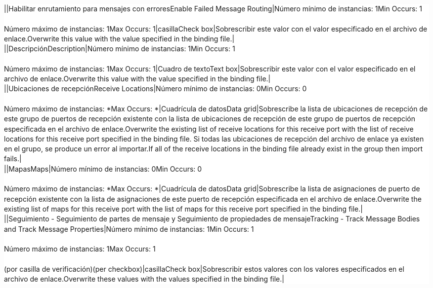 ||<span data-ttu-id="42fdc-321">Habilitar enrutamiento para mensajes con errores</span><span class="sxs-lookup"><span data-stu-id="42fdc-321">Enable Failed Message Routing</span></span>|<span data-ttu-id="42fdc-322">Número mínimo de instancias: 1</span><span class="sxs-lookup"><span data-stu-id="42fdc-322">Min Occurs: 1</span></span><br /><br /> <span data-ttu-id="42fdc-323">Número máximo de instancias: 1</span><span class="sxs-lookup"><span data-stu-id="42fdc-323">Max Occurs: 1</span></span>|<span data-ttu-id="42fdc-324">casilla</span><span class="sxs-lookup"><span data-stu-id="42fdc-324">Check box</span></span>|<span data-ttu-id="42fdc-325">Sobrescribir este valor con el valor especificado en el archivo de enlace.</span><span class="sxs-lookup"><span data-stu-id="42fdc-325">Overwrite this value with the value specified in the binding file.</span></span>|  
||<span data-ttu-id="42fdc-326">Descripción</span><span class="sxs-lookup"><span data-stu-id="42fdc-326">Description</span></span>|<span data-ttu-id="42fdc-327">Número mínimo de instancias: 1</span><span class="sxs-lookup"><span data-stu-id="42fdc-327">Min Occurs: 1</span></span><br /><br /> <span data-ttu-id="42fdc-328">Número máximo de instancias: 1</span><span class="sxs-lookup"><span data-stu-id="42fdc-328">Max Occurs: 1</span></span>|<span data-ttu-id="42fdc-329">Cuadro de texto</span><span class="sxs-lookup"><span data-stu-id="42fdc-329">Text box</span></span>|<span data-ttu-id="42fdc-330">Sobrescribir este valor con el valor especificado en el archivo de enlace.</span><span class="sxs-lookup"><span data-stu-id="42fdc-330">Overwrite this value with the value specified in the binding file.</span></span>|  
||<span data-ttu-id="42fdc-331">Ubicaciones de recepción</span><span class="sxs-lookup"><span data-stu-id="42fdc-331">Receive Locations</span></span>|<span data-ttu-id="42fdc-332">Número mínimo de instancias: 0</span><span class="sxs-lookup"><span data-stu-id="42fdc-332">Min Occurs: 0</span></span><br /><br /> <span data-ttu-id="42fdc-333">Número máximo de instancias: \*</span><span class="sxs-lookup"><span data-stu-id="42fdc-333">Max Occurs: \*</span></span>|<span data-ttu-id="42fdc-334">Cuadrícula de datos</span><span class="sxs-lookup"><span data-stu-id="42fdc-334">Data grid</span></span>|<span data-ttu-id="42fdc-335">Sobrescribe la lista de ubicaciones de recepción de este grupo de puertos de recepción existente con la lista de ubicaciones de recepción de este grupo de puertos de recepción especificada en el archivo de enlace.</span><span class="sxs-lookup"><span data-stu-id="42fdc-335">Overwrite the existing list of receive locations for this receive port with the list of receive locations for this receive port specified in the binding file.</span></span> <span data-ttu-id="42fdc-336">Si todas las ubicaciones de recepción del archivo de enlace ya existen en el grupo, se produce un error al importar.</span><span class="sxs-lookup"><span data-stu-id="42fdc-336">If all of the receive locations in the binding file already exist in the group then import fails.</span></span>|  
||<span data-ttu-id="42fdc-337">Mapas</span><span class="sxs-lookup"><span data-stu-id="42fdc-337">Maps</span></span>|<span data-ttu-id="42fdc-338">Número mínimo de instancias: 0</span><span class="sxs-lookup"><span data-stu-id="42fdc-338">Min Occurs: 0</span></span><br /><br /> <span data-ttu-id="42fdc-339">Número máximo de instancias: \*</span><span class="sxs-lookup"><span data-stu-id="42fdc-339">Max Occurs: \*</span></span>|<span data-ttu-id="42fdc-340">Cuadrícula de datos</span><span class="sxs-lookup"><span data-stu-id="42fdc-340">Data grid</span></span>|<span data-ttu-id="42fdc-341">Sobrescribe la lista de asignaciones de puerto de recepción existente con la lista de asignaciones de este puerto de recepción especificada en el archivo de enlace.</span><span class="sxs-lookup"><span data-stu-id="42fdc-341">Overwrite the existing list of maps for this receive port with the list of maps for this receive port specified in the binding file.</span></span>|  
||<span data-ttu-id="42fdc-342">Seguimiento - Seguimiento de partes de mensaje y Seguimiento de propiedades de mensaje</span><span class="sxs-lookup"><span data-stu-id="42fdc-342">Tracking - Track Message Bodies and Track Message Properties</span></span>|<span data-ttu-id="42fdc-343">Número mínimo de instancias: 1</span><span class="sxs-lookup"><span data-stu-id="42fdc-343">Min Occurs: 1</span></span><br /><br /> <span data-ttu-id="42fdc-344">Número máximo de instancias: 1</span><span class="sxs-lookup"><span data-stu-id="42fdc-344">Max Occurs: 1</span></span><br /><br /> <span data-ttu-id="42fdc-345">(por casilla de verificación)</span><span class="sxs-lookup"><span data-stu-id="42fdc-345">(per checkbox)</span></span>|<span data-ttu-id="42fdc-346">casilla</span><span class="sxs-lookup"><span data-stu-id="42fdc-346">Check box</span></span>|<span data-ttu-id="42fdc-347">Sobrescribir estos valores con los valores especificados en el archivo de enlace.</span><span class="sxs-lookup"><span data-stu-id="42fdc-347">Overwrite these values with the values specified in the binding file.</span></span>|  